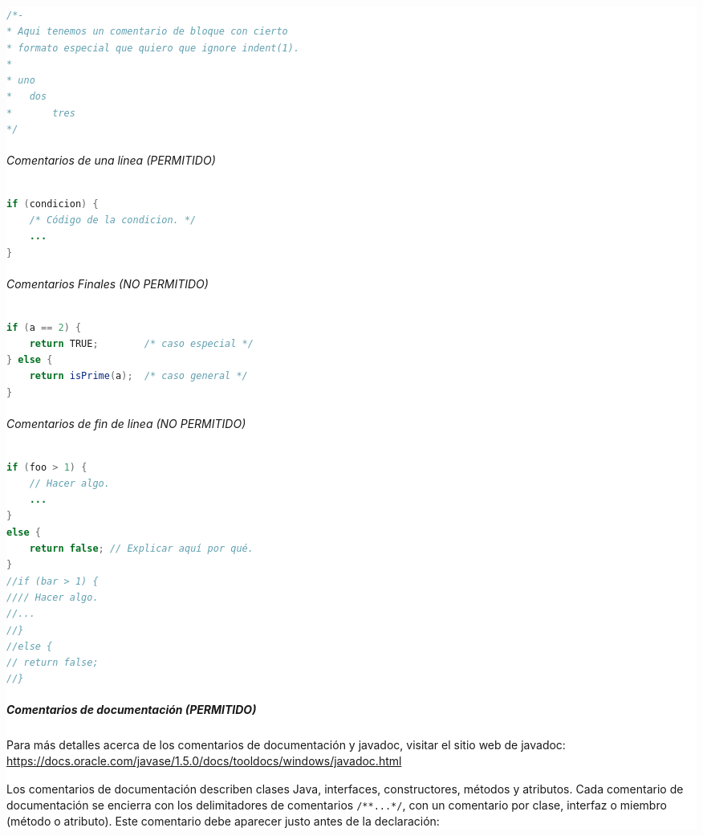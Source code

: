 ```java
/*-
* Aqui tenemos un comentario de bloque con cierto
* formato especial que quiero que ignore indent(1).
*
* uno
*   dos
*       tres
*/
```
###### Comentarios de una línea (PERMITIDO)

```java
if (condicion) {
    /* Código de la condicion. */
    ...
}
```

###### Comentarios Finales (NO PERMITIDO)

```java
if (a == 2) {
    return TRUE;        /* caso especial */
} else {
    return isPrime(a);  /* caso general */
}
```

###### Comentarios de fin de línea (NO PERMITIDO)

```java
if (foo > 1) {
    // Hacer algo.
    ...
}
else {
    return false; // Explicar aquí por qué.
}
//if (bar > 1) {
//// Hacer algo.
//...
//}
//else {
// return false;
//}
```

##### Comentarios de documentación (PERMITIDO)

Para más detalles acerca de los comentarios de documentación y javadoc, visitar el sitio web de javadoc: https://docs.oracle.com/javase/1.5.0/docs/tooldocs/windows/javadoc.html

Los comentarios de documentación describen clases Java, interfaces, constructores, métodos y atributos. Cada comentario de documentación se encierra con los delimitadores de comentarios `/**...*/`, con un comentario por clase, interfaz o miembro (método o atributo). Este comentario debe aparecer justo antes de la declaración:
